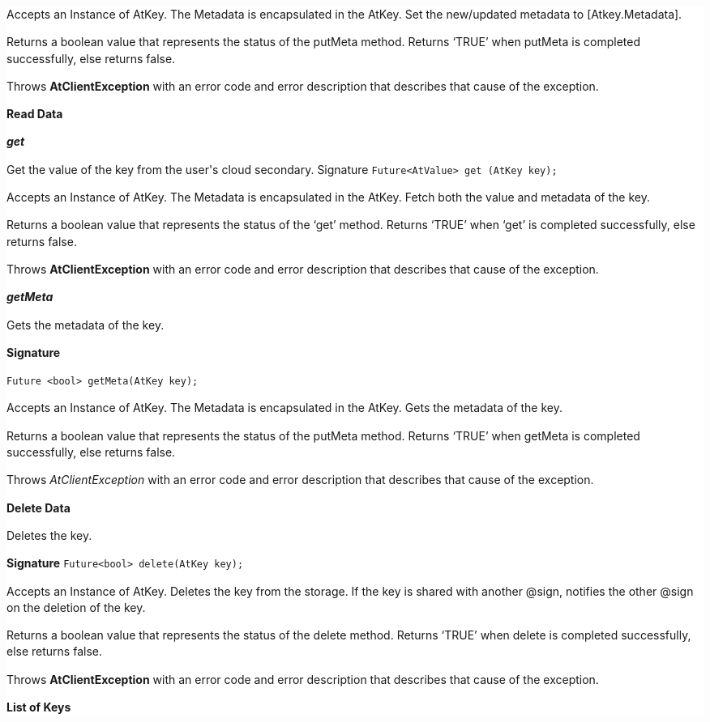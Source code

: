 Accepts an Instance of AtKey. The Metadata is encapsulated in the AtKey. Set the new/updated metadata to [Atkey.Metadata].

Returns a boolean value that represents the status of the putMeta method. Returns ‘TRUE’ when putMeta is completed successfully, else returns false.

Throws **AtClientException** with an error code and error description that describes that cause of the exception.

**Read Data**

**_get_**

Get the value of the key from the user's cloud secondary.
Signature
`Future<AtValue> get (AtKey key);`

Accepts an Instance of AtKey. The Metadata is encapsulated in the AtKey. Fetch both the value and metadata of the key.

Returns a boolean value that represents the status of the ‘get’ method. Returns ‘TRUE’ when ‘get’ is completed successfully, else returns false.

Throws **AtClientException** with an error code and error description that describes that cause of the exception.

**_getMeta_**

Gets the metadata of the key.

**Signature**

`Future <bool> getMeta(AtKey key);`

Accepts an Instance of AtKey. The Metadata is encapsulated in the AtKey. Gets the metadata of the key.

Returns a boolean value that represents the status of the putMeta method. Returns ‘TRUE’ when getMeta is completed successfully, else returns false.

Throws _AtClientException_ with an error code and error description that describes that cause of the exception.

**Delete Data**

Deletes the key.

**Signature**
`Future<bool> delete(AtKey key);`

Accepts an Instance of AtKey. Deletes the key from the storage. If the key is shared with another @sign, notifies the other @sign on the deletion of the key.

Returns a boolean value that represents the status of the delete method. Returns ‘TRUE’ when delete is completed successfully, else returns false.

Throws **AtClientException** with an error code and error description that describes that cause of the exception.

**List of Keys**
